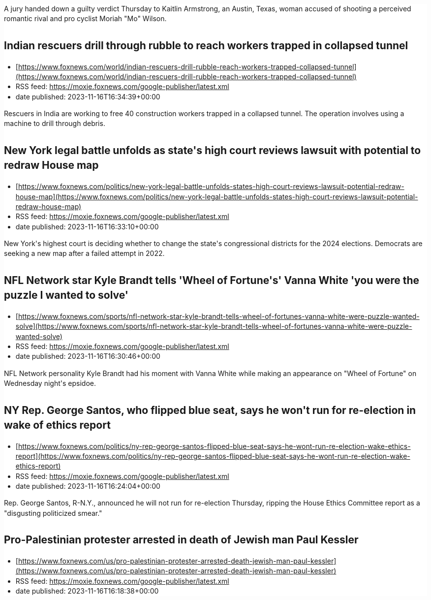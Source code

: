 A jury handed down a guilty verdict Thursday to Kaitlin Armstrong, an Austin, Texas, woman accused of shooting a perceived romantic rival and pro cyclist Moriah &quot;Mo&quot; Wilson.

## Indian rescuers drill through rubble to reach workers trapped in collapsed tunnel
 - [https://www.foxnews.com/world/indian-rescuers-drill-rubble-reach-workers-trapped-collapsed-tunnel](https://www.foxnews.com/world/indian-rescuers-drill-rubble-reach-workers-trapped-collapsed-tunnel)
 - RSS feed: https://moxie.foxnews.com/google-publisher/latest.xml
 - date published: 2023-11-16T16:34:39+00:00

Rescuers in India are working to free 40 construction workers trapped in a collapsed tunnel. The operation involves using a machine to drill through debris.

## New York legal battle unfolds as state's high court reviews lawsuit with potential to redraw House map
 - [https://www.foxnews.com/politics/new-york-legal-battle-unfolds-states-high-court-reviews-lawsuit-potential-redraw-house-map](https://www.foxnews.com/politics/new-york-legal-battle-unfolds-states-high-court-reviews-lawsuit-potential-redraw-house-map)
 - RSS feed: https://moxie.foxnews.com/google-publisher/latest.xml
 - date published: 2023-11-16T16:33:10+00:00

New York&apos;s highest court is deciding whether to change the state&apos;s congressional districts for the 2024 elections. Democrats are seeking a new map after a failed attempt in 2022.

## NFL Network star Kyle Brandt tells 'Wheel of Fortune's' Vanna White 'you were the puzzle I wanted to solve'
 - [https://www.foxnews.com/sports/nfl-network-star-kyle-brandt-tells-wheel-of-fortunes-vanna-white-were-puzzle-wanted-solve](https://www.foxnews.com/sports/nfl-network-star-kyle-brandt-tells-wheel-of-fortunes-vanna-white-were-puzzle-wanted-solve)
 - RSS feed: https://moxie.foxnews.com/google-publisher/latest.xml
 - date published: 2023-11-16T16:30:46+00:00

NFL Network personality Kyle Brandt had his moment with Vanna White while making an appearance on &quot;Wheel of Fortune&quot; on Wednesday night&apos;s epsidoe.

## NY Rep. George Santos, who flipped blue seat, says he won't run for re-election in wake of ethics report
 - [https://www.foxnews.com/politics/ny-rep-george-santos-flipped-blue-seat-says-he-wont-run-re-election-wake-ethics-report](https://www.foxnews.com/politics/ny-rep-george-santos-flipped-blue-seat-says-he-wont-run-re-election-wake-ethics-report)
 - RSS feed: https://moxie.foxnews.com/google-publisher/latest.xml
 - date published: 2023-11-16T16:24:04+00:00

Rep. George Santos, R-N.Y., announced he will not run for re-election Thursday, ripping the House Ethics Committee report as a &quot;disgusting politicized smear.&quot;

## Pro-Palestinian protester arrested in death of Jewish man Paul Kessler
 - [https://www.foxnews.com/us/pro-palestinian-protester-arrested-death-jewish-man-paul-kessler](https://www.foxnews.com/us/pro-palestinian-protester-arrested-death-jewish-man-paul-kessler)
 - RSS feed: https://moxie.foxnews.com/google-publisher/latest.xml
 - date published: 2023-11-16T16:18:38+00:00
